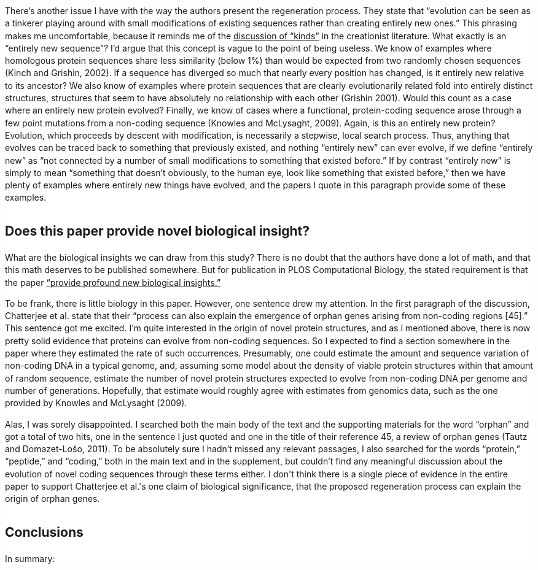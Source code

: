 There’s another issue I have with the way the authors present the regeneration process. They state that “evolution can be seen as a tinkerer playing around with small modifications of existing sequences rather than creating entirely new ones.” This phrasing makes me uncomfortable, because it reminds me of the [discussion of “kinds”](http://www.talkorigins.org/indexcc/CH/CH350.html) in the creationist literature. What exactly is an “entirely new sequence”? I’d argue that this concept is vague to the point of being useless. We know of examples where homologous protein sequences share less similarity (below 1%) than would be expected from two randomly chosen sequences (Kinch and Grishin, 2002). If a sequence has diverged so much that nearly every position has changed, is it entirely new relative to its ancestor? We also know of examples where protein sequences that are clearly evolutionarily related fold into entirely distinct structures, structures that seem to have absolutely no relationship with each other (Grishin 2001). Would this count as a case where an entirely new protein evolved? Finally, we know of cases where a functional, protein-coding sequence arose through a few point mutations from a non-coding sequence (Knowles and McLysaght, 2009). Again, is this an entirely new protein? Evolution, which proceeds by descent with modification, is necessarily a stepwise, local search process. Thus, anything that evolves can be traced back to something that previously existed, and nothing “entirely new” can ever evolve, if we define “entirely new” as “not connected by a number of small modifications to something that existed before.” If by contrast “entirely new” is simply to mean “something that doesn’t obviously, to the human eye, look like something that existed before,” then we have plenty of examples where entirely new things have evolved, and the papers I quote in this paragraph provide some of these examples. 

## Does this paper provide novel biological insight?

What are the biological insights we can draw from this study? There is no doubt that the authors have done a lot of math, and that this math deserves to be published somewhere. But for publication in PLOS Computational Biology, the stated requirement is that the paper [“provide profound new biological insights.”](http://www.ploscompbiol.org/static/information) 

To be frank, there is little biology in this paper. However, one sentence drew my attention. In the first paragraph of the discussion, Chatterjee et al. state that their “process can also explain the emergence of orphan genes arising from non-coding regions [45].” This sentence got me excited. I’m quite interested in the origin of novel protein structures, and as I mentioned above, there is now pretty solid evidence that proteins can evolve from non-coding sequences. So I expected to find a section somewhere in the paper where they estimated the rate of such occurrences. Presumably, one could estimate the amount and sequence variation of non-coding DNA in a typical genome, and, assuming some model about the density of viable protein structures within that amount of random sequence, estimate the number of novel protein structures expected to evolve from non-coding DNA per genome and number of generations. Hopefully, that estimate would roughly agree with estimates from genomics data, such as the one provided by Knowles and McLysaght (2009).

Alas, I was sorely disappointed. I searched both the main body of the text and the supporting materials for the word “orphan” and got a total of two hits, one in the sentence I just quoted and one in the title of their reference 45, a review of orphan genes (Tautz and Domazet-Lošo, 2011). To be absolutely sure I hadn’t missed any relevant passages, I also searched for the words “protein,” “peptide,” and “coding,” both in the main text and in the supplement, but couldn’t find any meaningful discussion about the evolution of novel coding sequences through these terms either. I don't think there is a single piece of evidence in the entire paper to support Chatterjee et al.'s one claim of biological significance, that the proposed regeneration process can explain the origin of orphan genes.

## Conclusions

In summary:
